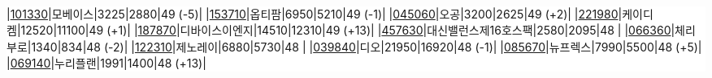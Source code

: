 |[101330](https://finance.daum.net/quotes/A101330)|모베이스|3225|2880|49 (-5)|
|[153710](https://finance.daum.net/quotes/A153710)|옵티팜|6950|5210|49 (-1)|
|[045060](https://finance.daum.net/quotes/A045060)|오공|3200|2625|49 (+2)|
|[221980](https://finance.daum.net/quotes/A221980)|케이디켐|12520|11100|49 (+1)|
|[187870](https://finance.daum.net/quotes/A187870)|디바이스이엔지|14510|12310|49 (+13)|
|[457630](https://finance.daum.net/quotes/A457630)|대신밸런스제16호스팩|2580|2095|48 |
|[066360](https://finance.daum.net/quotes/A066360)|체리부로|1340|834|48 (-2)|
|[122310](https://finance.daum.net/quotes/A122310)|제노레이|6880|5730|48 |
|[039840](https://finance.daum.net/quotes/A039840)|디오|21950|16920|48 (-1)|
|[085670](https://finance.daum.net/quotes/A085670)|뉴프렉스|7990|5500|48 (+5)|
|[069140](https://finance.daum.net/quotes/A069140)|누리플랜|1991|1400|48 (+13)|
